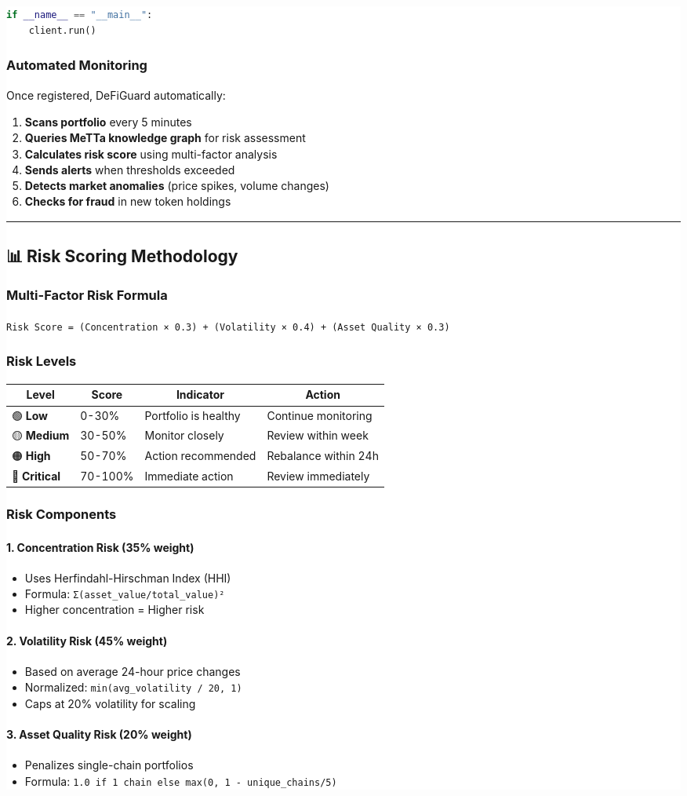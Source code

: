 ```python
if __name__ == "__main__":
    client.run()
```

### Automated Monitoring

Once registered, DeFiGuard automatically:

1. **Scans portfolio** every 5 minutes
2. **Queries MeTTa knowledge graph** for risk assessment
3. **Calculates risk score** using multi-factor analysis
4. **Sends alerts** when thresholds exceeded
5. **Detects market anomalies** (price spikes, volume changes)
6. **Checks for fraud** in new token holdings

---

## 📊 Risk Scoring Methodology

### Multi-Factor Risk Formula

```
Risk Score = (Concentration × 0.3) + (Volatility × 0.4) + (Asset Quality × 0.3)
```

### Risk Levels

| Level           | Score   | Indicator            | Action               |
|-----------------|---------|----------------------|----------------------|
| 🟢 **Low**      | 0-30%   | Portfolio is healthy | Continue monitoring  |
| 🟡 **Medium**   | 30-50%  | Monitor closely      | Review within week   |
| 🟠 **High**     | 50-70%  | Action recommended   | Rebalance within 24h |
| 🔴 **Critical** | 70-100% | Immediate action     | Review immediately   |

### Risk Components

#### 1. Concentration Risk (35% weight)
- Uses Herfindahl-Hirschman Index (HHI)
- Formula: `Σ(asset_value/total_value)²`
- Higher concentration = Higher risk

#### 2. Volatility Risk (45% weight)
- Based on average 24-hour price changes
- Normalized: `min(avg_volatility / 20, 1)`
- Caps at 20% volatility for scaling

#### 3. Asset Quality Risk (20% weight)
- Penalizes single-chain portfolios
- Formula: `1.0 if 1 chain else max(0, 1 - unique_chains/5)`
